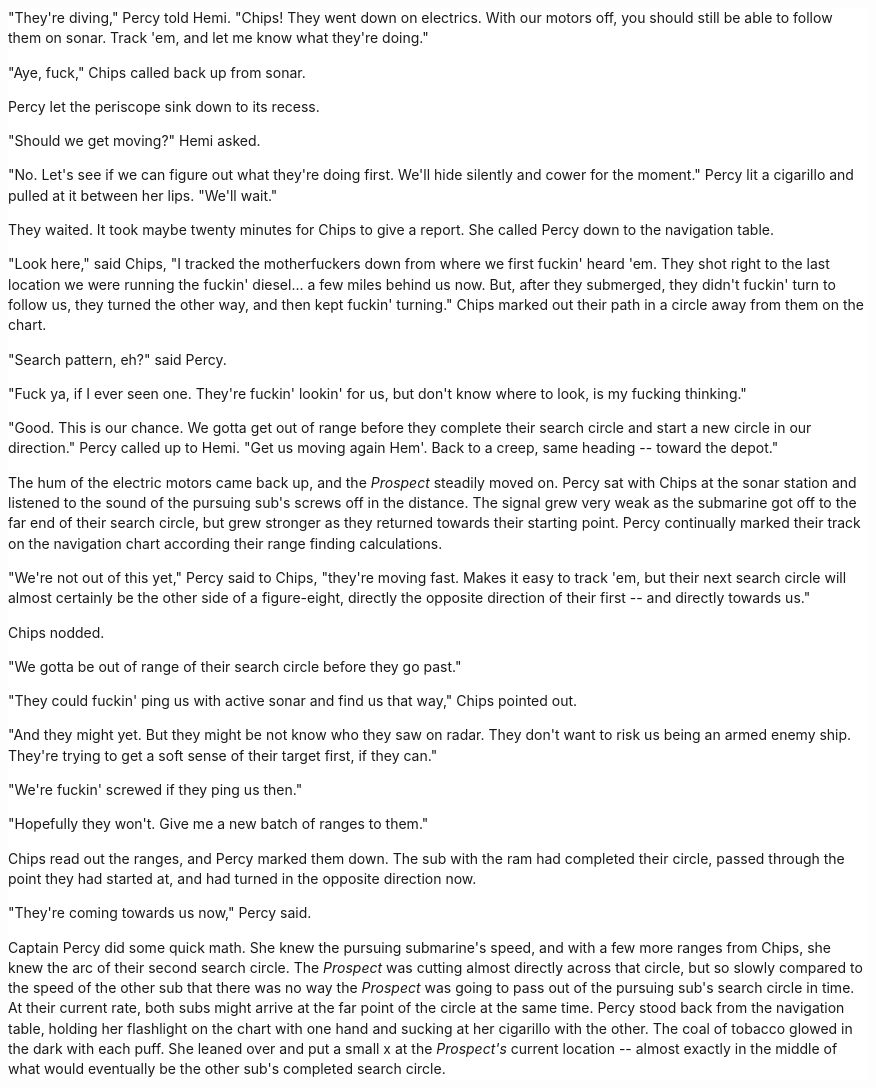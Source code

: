 "They're diving," Percy told Hemi. "Chips! They went down on electrics. With our motors off, you should still be able to follow them on sonar. Track 'em, and let me know what they're doing."

"Aye, fuck," Chips called back up from sonar.

Percy let the periscope sink down to its recess.

[//]: # (----- EDITED TO HERE -----)

"Should we get moving?" Hemi asked.

"No. Let's see if we can figure out what they're doing first. We'll hide silently and cower for the moment." Percy lit a cigarillo and pulled at it between her lips. "We'll wait."

They waited. It took maybe twenty minutes for Chips to give a report. She called Percy down to the navigation table.

"Look here," said Chips, "I tracked the motherfuckers down from where we first fuckin' heard 'em. They shot right to the last location we were running the fuckin' diesel... a few miles behind us now. But, after they submerged, they didn't fuckin' turn to follow us, they turned the other way, and then kept fuckin' turning." Chips marked out their path in a circle away from them on the chart.

"Search pattern, eh?" said Percy.

"Fuck ya, if I ever seen one. They're fuckin' lookin' for us, but don't know where to look, is my fucking thinking."

"Good. This is our chance. We gotta get out of range before they complete their search circle and start a new circle in our direction." Percy called up to Hemi. "Get us moving again Hem'. Back to a creep, same heading -- toward the depot."

[//]: # (### They try to run from the sub with the ram)

The hum of the electric motors came back up, and the _Prospect_ steadily moved on. Percy sat with Chips at the sonar station and listened to the sound of the pursuing sub's screws off in the distance.  The signal grew very weak as the submarine got off to the far end of their search circle, but grew stronger as they returned towards their starting point. Percy continually marked their track on the navigation chart according their range finding calculations.

"We're not out of this yet," Percy said to Chips, "they're moving fast. Makes it easy to track 'em, but their next search circle will almost certainly be the other side of a figure-eight, directly the opposite direction of their first -- and directly towards us." 

Chips nodded. 

"We gotta be out of range of their search circle before they go past."

"They could fuckin' ping us with active sonar and find us that way," Chips pointed out.

"And they might yet. But they might be not know who they saw on radar. They don't want to risk us being an armed enemy ship. They're trying to get a soft sense of their target first, if they can."

"We're fuckin' screwed if they ping us then."

"Hopefully they won't. Give me a new batch of ranges to them." 

Chips read out the ranges, and Percy marked them down. The sub with the ram had completed their circle, passed through the point they had started at, and had turned in the opposite direction now. 

"They're coming towards us now," Percy said.

[//]: # (### Percy decides to hold still and wait them out)

Captain Percy did some quick math. She knew the pursuing submarine's speed, and with a few more ranges from Chips, she knew the arc of their second search circle. The _Prospect_ was cutting almost directly across that circle, but so slowly compared to the speed of the other sub that there was no way the _Prospect_ was going to pass out of the pursuing sub's search circle in time. At their current rate, both subs might arrive at the far point of the circle at the same time. Percy stood back from the navigation table, holding her flashlight on the chart with one hand and sucking at her cigarillo with the other. The coal of tobacco glowed in the dark with each puff. She leaned over and put a small x at the _Prospect's_ current location -- almost exactly in the middle of what would eventually be the other sub's completed search circle.


[//]: # (2_Chapter.md)
[//]: # (### Surfaced)
[//]: # (### On the radio)
[//]: # (### Ship-to-ship)
[//]: # (### Shakes pulls alongside)
[//]: # (### Intro Shakes)
[//]: # (### Shakes agrees to let Hemi aboard the Gnat)
[//]: # (### On board the _Gnat_)
[//]: # (### A meal aboard the Prospect)
[//]: # (### A plan)
[//]: # (### They reconcile with Chips and talk about fitting mating collar to the Gnat)
[//]: # (### Hemi and Percy put someone on radar)
[//]: # (### Back on deck, with the cargo hold hatch open, lifting the welding rig and welding the Gnat mating collar)
[//]: # (### They plan the mating collar)
[//]: # (### They weld the mating collar)
[//]: # (### They lower the boat)
[//]: # (### Explaining the mating procedure)
[//]: # (### they dive to sail-out depth)
[//]: # (### Mating the gnat to the prospect)
[//]: # (### The hatch needs to be repaired)
[//]: # (### Rigging up power to the Prospect)
[//]: # (### Rigged up and running)
[//]: # (### Radar contact with the pursuing sub)
[//]: # (### They submerge to periscope depth)
[//]: # (### Tracking the contact moving towards them)
[//]: # (### Percy sees the sub with the ram through the periscope again)
[//]: # (### They get moving again)
[//]: # (### They go back to sail-up and fire up the diesel)
[//]: # (### They talk about why the sub with the ram is pursuing them)
[//]: # (### Surfaced)
[//]: # (----- invisible character break)
[//]: # (### On the radio)
[//]: # (----- invisible character break)
[//]: # (### Ship-to-ship)
[//]: # (Is the ship-to-ship radio actually a 1970s trucker CB? You fucking know it.)
[//]: # (----- invisible character break)
[//]: # (### Shakes pulls alongside)
[//]: # (### Intro Shakes)
[//]: # (### Shakes agrees to let Hemi aboard the Gnat)
[//]: # (----- invisible character break)
[//]: # (### On board the _Gnat_)
[//]: # (Shakes is some kind of idiot-genius. And also has a lot of time on his hands.)
[//]: # (Shakes chews coca leaves --- he got into them building sub on the coffee farm in the mountains.)
[//]: # (----- invisible character break)
[//]: # (### A meal aboard the Prospect)
[//]: # (Would they have a gas range on a sub? Or would it be electric. If electric, would they waste power cooking food? Maybe we shall just leave that little tidbit unaddressed.)
[//]: # (----- invisible character break)
[//]: # (### A plan)
[//]: # (So: why aren't they just transferring Shakes' fuel from the Gnat to the Prospect? I guess because then they would have to tow the Gnat behind them. And if it came to using the Gnat's batteries, they can't really transfer the charge over -- though maybe there's some complex way they could move the batteries over. I guess it does make some kind of vague sense to mate the two boats up. Also, being mated allows them to dive -- shallowly.)
[//]: # (----- invisible character break)
[//]: # (### They reconcile with Chips and talk about fitting mating collar to the Gnat)
[//]: # (----- invisible character break)
[//]: # (### Hemi and Percy put someone on radar)
[//]: # (----- invisible character break)
[//]: # (### Back on deck, with the cargo hold hatch open, lifting the welding rig and welding the Gnat mating collar)
[//]: # (### They plan the mating collar)
[//]: # (----- invisible character break)
[//]: # (### They weld the mating collar)
[//]: # (----- invisible character break)
[//]: # (### They lower the boat)
[//]: # (----- invisible character break)
[//]: # (### Explaining the mating procedure)
[//]: # (### they dive to sail-out depth)
[//]: # (----- invisible character break)
[//]: # (### Mating the gnat to the prospect)
[//]: # (----- invisible character break)
[//]: # (----- invisible character break)
[//]: # (### The hatch needs to be repaired)
[//]: # (----- invisible character break)
[//]: # (### Rigging up power to the Prospect)
[//]: # (----- invisible character break)
[//]: # (### Rigged up and running)
[//]: # (----- invisible character break)
[//]: # (### Radar contact with the pursuing sub)
[//]: # (### They submerge to periscope depth)
[//]: # (----- RE-READ THIS SECTION -----)
[//]: # (### Tracking the contact moving towards them)
[//]: # (### Percy sees the sub with the ram through the periscope again)
[//]: # (### They get moving again)
[//]: # (----- invisible character break)
[//]: # (### They go back to sail-up and fire up the diesel)
[//]: # (----- invisible character break)
[//]: # (### They talk about why the sub with the ram is pursuing them)